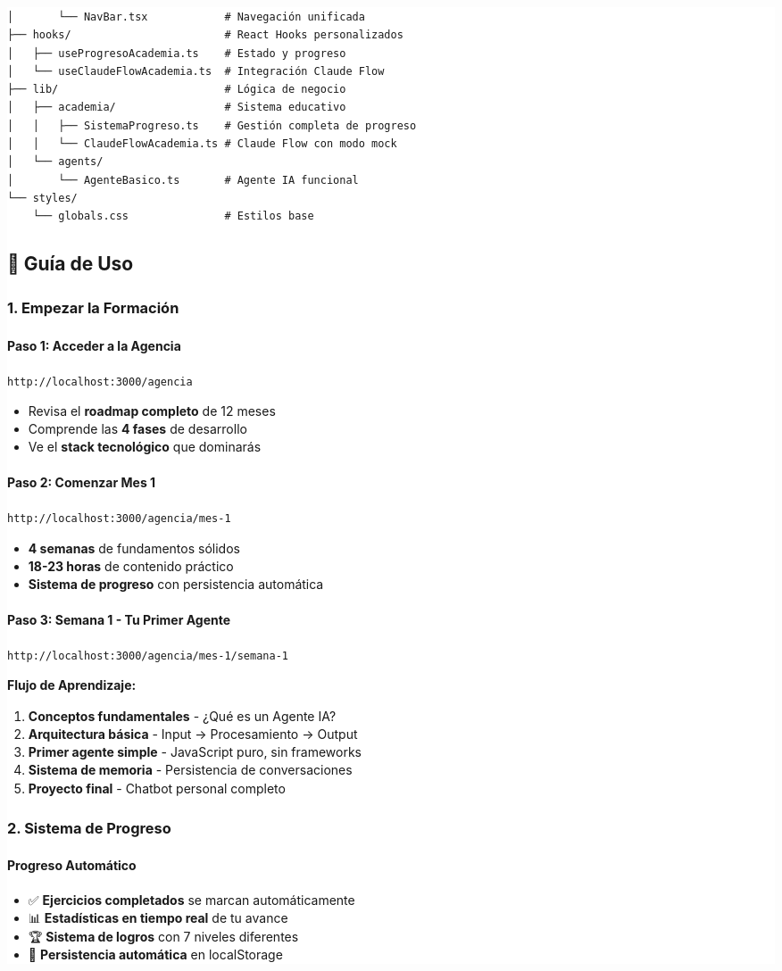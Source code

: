 ```
│       └── NavBar.tsx            # Navegación unificada
├── hooks/                        # React Hooks personalizados
│   ├── useProgresoAcademia.ts    # Estado y progreso
│   └── useClaudeFlowAcademia.ts  # Integración Claude Flow
├── lib/                          # Lógica de negocio
│   ├── academia/                 # Sistema educativo
│   │   ├── SistemaProgreso.ts    # Gestión completa de progreso
│   │   └── ClaudeFlowAcademia.ts # Claude Flow con modo mock
│   └── agents/
│       └── AgenteBasico.ts       # Agente IA funcional
└── styles/
    └── globals.css               # Estilos base
```

## 🎯 Guía de Uso

### **1. Empezar la Formación**

#### **Paso 1: Acceder a la Agencia**
```
http://localhost:3000/agencia
```
- Revisa el **roadmap completo** de 12 meses
- Comprende las **4 fases** de desarrollo
- Ve el **stack tecnológico** que dominarás

#### **Paso 2: Comenzar Mes 1**
```
http://localhost:3000/agencia/mes-1
```
- **4 semanas** de fundamentos sólidos
- **18-23 horas** de contenido práctico
- **Sistema de progreso** con persistencia automática

#### **Paso 3: Semana 1 - Tu Primer Agente**
```
http://localhost:3000/agencia/mes-1/semana-1
```

**Flujo de Aprendizaje:**
1. **Conceptos fundamentales** - ¿Qué es un Agente IA?
2. **Arquitectura básica** - Input → Procesamiento → Output
3. **Primer agente simple** - JavaScript puro, sin frameworks
4. **Sistema de memoria** - Persistencia de conversaciones
5. **Proyecto final** - Chatbot personal completo

### **2. Sistema de Progreso**

#### **Progreso Automático**
- ✅ **Ejercicios completados** se marcan automáticamente
- 📊 **Estadísticas en tiempo real** de tu avance
- 🏆 **Sistema de logros** con 7 niveles diferentes
- 💾 **Persistencia automática** en localStorage

